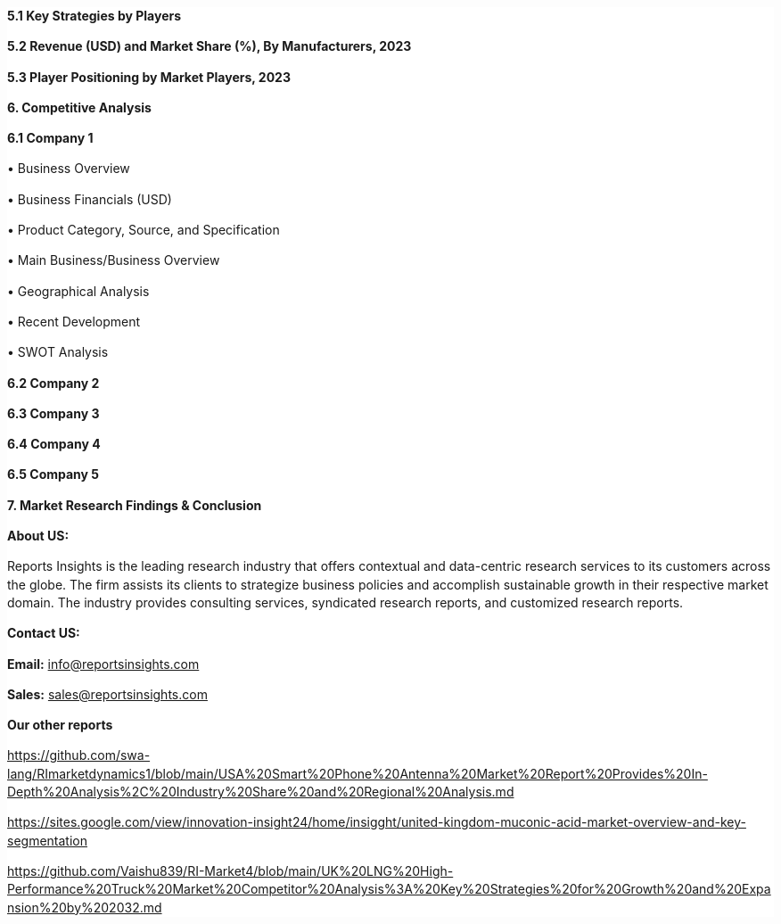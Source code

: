 <strong>5.1 Key Strategies by Players</strong>

<strong>5.2 Revenue (USD) and Market Share (%), By Manufacturers, 2023</strong>

<strong>5.3 Player Positioning by Market Players, 2023</strong>

<strong>6. Competitive Analysis</strong>

<strong>6.1 Company 1</strong>

• Business Overview

• Business Financials (USD)

• Product Category, Source, and Specification

• Main Business/Business Overview

• Geographical Analysis

• Recent Development

• SWOT Analysis

<strong>6.2 Company 2</strong>

<strong>6.3 Company 3</strong>

<strong>6.4 Company 4</strong>

<strong>6.5 Company 5</strong>

<strong>7. Market Research Findings &amp; Conclusion</strong>

<strong>About US:</strong>

Reports Insights is the leading research industry that offers contextual and data-centric research services to its customers across the globe. The firm assists its clients to strategize business policies and accomplish sustainable growth in their respective market domain. The industry provides consulting services, syndicated research reports, and customized research reports.

<strong>Contact US:</strong>

<p class=""""><b>Email:</b> <a href=mailto:info@reportsinsights.com>info@reportsinsights.com</a></p>
<p class=""""><b>Sales:</b> <a href=mailto:sales@reportsinsights.com>sales@reportsinsights.com</a></p>

<strong>Our other reports</strong>

<a href=https://github.com/swa-lang/RImarketdynamics1/blob/main/USA%20Smart%20Phone%20Antenna%20Market%20Report%20Provides%20In-Depth%20Analysis%2C%20Industry%20Share%20and%20Regional%20Analysis.md>https://github.com/swa-lang/RImarketdynamics1/blob/main/USA%20Smart%20Phone%20Antenna%20Market%20Report%20Provides%20In-Depth%20Analysis%2C%20Industry%20Share%20and%20Regional%20Analysis.md</a>

<a href=https://sites.google.com/view/innovation-insight24/home/insigght/united-kingdom-muconic-acid-market-overview-and-key-segmentation>https://sites.google.com/view/innovation-insight24/home/insigght/united-kingdom-muconic-acid-market-overview-and-key-segmentation</a>

<a href=https://github.com/Vaishu839/RI-Market4/blob/main/UK%20LNG%20High-Performance%20Truck%20Market%20Competitor%20Analysis%3A%20Key%20Strategies%20for%20Growth%20and%20Expansion%20by%202032.md>https://github.com/Vaishu839/RI-Market4/blob/main/UK%20LNG%20High-Performance%20Truck%20Market%20Competitor%20Analysis%3A%20Key%20Strategies%20for%20Growth%20and%20Expansion%20by%202032.md</a>
